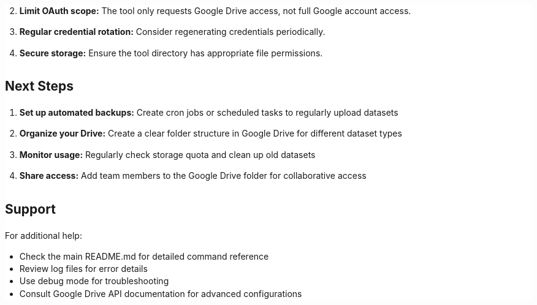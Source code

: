 2. **Limit OAuth scope:**
   The tool only requests Google Drive access, not full Google account access.

3. **Regular credential rotation:**
   Consider regenerating credentials periodically.

4. **Secure storage:**
   Ensure the tool directory has appropriate file permissions.

## Next Steps

1. **Set up automated backups:**
   Create cron jobs or scheduled tasks to regularly upload datasets

2. **Organize your Drive:**
   Create a clear folder structure in Google Drive for different dataset types

3. **Monitor usage:**
   Regularly check storage quota and clean up old datasets

4. **Share access:**
   Add team members to the Google Drive folder for collaborative access

## Support

For additional help:
- Check the main README.md for detailed command reference
- Review log files for error details
- Use debug mode for troubleshooting
- Consult Google Drive API documentation for advanced configurations
